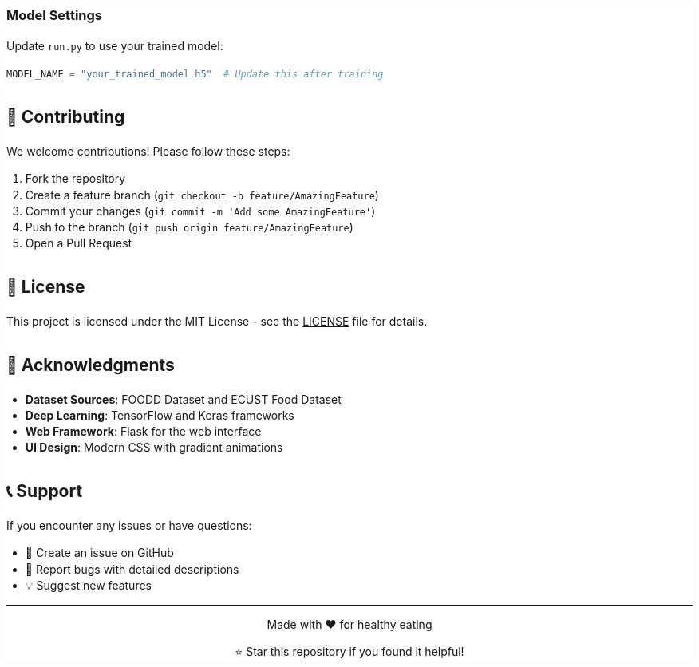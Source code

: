 ### Model Settings
Update `run.py` to use your trained model:
```python
MODEL_NAME = "your_trained_model.h5"  # Update this after training
```

## 🤝 Contributing

We welcome contributions! Please follow these steps:

1. Fork the repository
2. Create a feature branch (`git checkout -b feature/AmazingFeature`)
3. Commit your changes (`git commit -m 'Add some AmazingFeature'`)
4. Push to the branch (`git push origin feature/AmazingFeature`)
5. Open a Pull Request

## 📝 License

This project is licensed under the MIT License - see the [LICENSE](LICENSE) file for details.

## 🙏 Acknowledgments

- **Dataset Sources**: FOODD Dataset and ECUST Food Dataset
- **Deep Learning**: TensorFlow and Keras frameworks
- **Web Framework**: Flask for the web interface
- **UI Design**: Modern CSS with gradient animations

## 📞 Support

If you encounter any issues or have questions:
- 📧 Create an issue on GitHub
- 🐛 Report bugs with detailed descriptions
- 💡 Suggest new features

---

<div align="center">
  <p>Made with ❤️ for healthy eating</p>
  <p>⭐ Star this repository if you found it helpful!</p>
</div>





